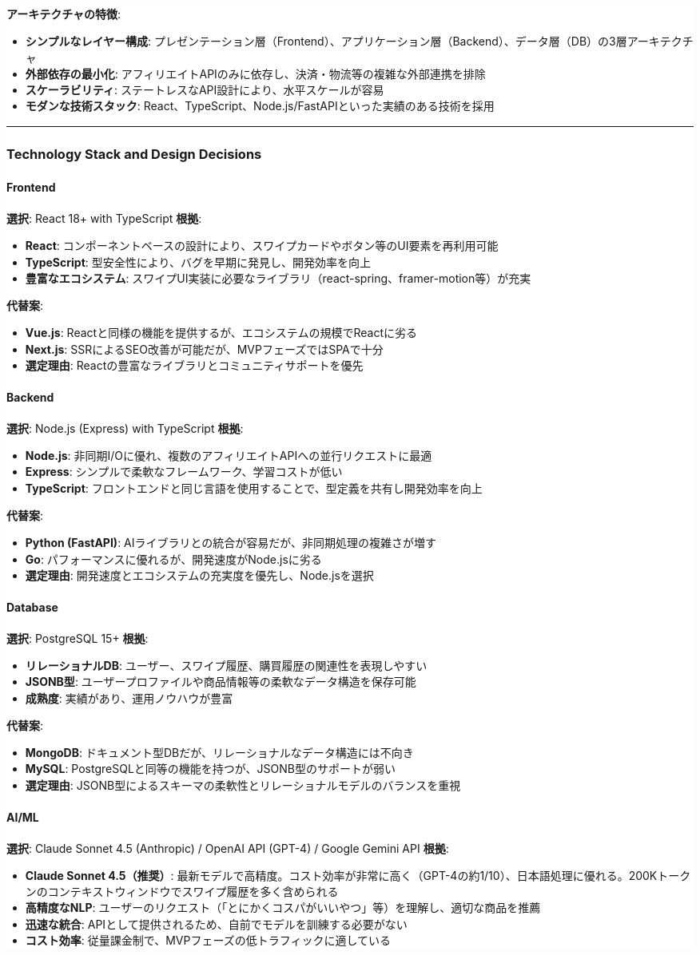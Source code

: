 **アーキテクチャの特徴**:
- **シンプルなレイヤー構成**: プレゼンテーション層（Frontend）、アプリケーション層（Backend）、データ層（DB）の3層アーキテクチャ
- **外部依存の最小化**: アフィリエイトAPIのみに依存し、決済・物流等の複雑な外部連携を排除
- **スケーラビリティ**: ステートレスなAPI設計により、水平スケールが容易
- **モダンな技術スタック**: React、TypeScript、Node.js/FastAPIといった実績のある技術を採用

---

### Technology Stack and Design Decisions

#### Frontend

**選択**: React 18+ with TypeScript
**根拠**:
- **React**: コンポーネントベースの設計により、スワイプカードやボタン等のUI要素を再利用可能
- **TypeScript**: 型安全性により、バグを早期に発見し、開発効率を向上
- **豊富なエコシステム**: スワイプUI実装に必要なライブラリ（react-spring、framer-motion等）が充実

**代替案**:
- **Vue.js**: Reactと同様の機能を提供するが、エコシステムの規模でReactに劣る
- **Next.js**: SSRによるSEO改善が可能だが、MVPフェーズではSPAで十分
- **選定理由**: Reactの豊富なライブラリとコミュニティサポートを優先

#### Backend

**選択**: Node.js (Express) with TypeScript
**根拠**:
- **Node.js**: 非同期I/Oに優れ、複数のアフィリエイトAPIへの並行リクエストに最適
- **Express**: シンプルで柔軟なフレームワーク、学習コストが低い
- **TypeScript**: フロントエンドと同じ言語を使用することで、型定義を共有し開発効率を向上

**代替案**:
- **Python (FastAPI)**: AIライブラリとの統合が容易だが、非同期処理の複雑さが増す
- **Go**: パフォーマンスに優れるが、開発速度がNode.jsに劣る
- **選定理由**: 開発速度とエコシステムの充実度を優先し、Node.jsを選択

#### Database

**選択**: PostgreSQL 15+
**根拠**:
- **リレーショナルDB**: ユーザー、スワイプ履歴、購買履歴の関連性を表現しやすい
- **JSONB型**: ユーザープロファイルや商品情報等の柔軟なデータ構造を保存可能
- **成熟度**: 実績があり、運用ノウハウが豊富

**代替案**:
- **MongoDB**: ドキュメント型DBだが、リレーショナルなデータ構造には不向き
- **MySQL**: PostgreSQLと同等の機能を持つが、JSONB型のサポートが弱い
- **選定理由**: JSONB型によるスキーマの柔軟性とリレーショナルモデルのバランスを重視

#### AI/ML

**選択**: Claude Sonnet 4.5 (Anthropic) / OpenAI API (GPT-4) / Google Gemini API
**根拠**:
- **Claude Sonnet 4.5（推奨）**: 最新モデルで高精度。コスト効率が非常に高く（GPT-4の約1/10）、日本語処理に優れる。200Kトークンのコンテキストウィンドウでスワイプ履歴を多く含められる
- **高精度なNLP**: ユーザーのリクエスト（「とにかくコスパがいいやつ」等）を理解し、適切な商品を推薦
- **迅速な統合**: APIとして提供されるため、自前でモデルを訓練する必要がない
- **コスト効率**: 従量課金制で、MVPフェーズの低トラフィックに適している

